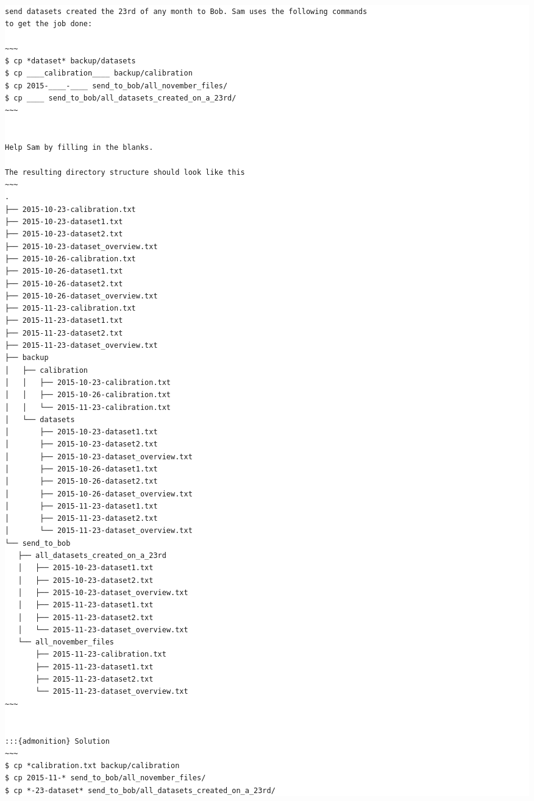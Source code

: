  ```{admonition} 14. Wildcards
send datasets created the 23rd of any month to Bob. Sam uses the following commands
to get the job done:

~~~
$ cp *dataset* backup/datasets
$ cp ____calibration____ backup/calibration
$ cp 2015-____-____ send_to_bob/all_november_files/
$ cp ____ send_to_bob/all_datasets_created_on_a_23rd/
~~~


Help Sam by filling in the blanks.

The resulting directory structure should look like this
~~~
.
├── 2015-10-23-calibration.txt
├── 2015-10-23-dataset1.txt
├── 2015-10-23-dataset2.txt
├── 2015-10-23-dataset_overview.txt
├── 2015-10-26-calibration.txt
├── 2015-10-26-dataset1.txt
├── 2015-10-26-dataset2.txt
├── 2015-10-26-dataset_overview.txt
├── 2015-11-23-calibration.txt
├── 2015-11-23-dataset1.txt
├── 2015-11-23-dataset2.txt
├── 2015-11-23-dataset_overview.txt
├── backup
│   ├── calibration
│   │   ├── 2015-10-23-calibration.txt
│   │   ├── 2015-10-26-calibration.txt
│   │   └── 2015-11-23-calibration.txt
│   └── datasets
│       ├── 2015-10-23-dataset1.txt
│       ├── 2015-10-23-dataset2.txt
│       ├── 2015-10-23-dataset_overview.txt
│       ├── 2015-10-26-dataset1.txt
│       ├── 2015-10-26-dataset2.txt
│       ├── 2015-10-26-dataset_overview.txt
│       ├── 2015-11-23-dataset1.txt
│       ├── 2015-11-23-dataset2.txt
│       └── 2015-11-23-dataset_overview.txt
└── send_to_bob
    ├── all_datasets_created_on_a_23rd
    │   ├── 2015-10-23-dataset1.txt
    │   ├── 2015-10-23-dataset2.txt
    │   ├── 2015-10-23-dataset_overview.txt
    │   ├── 2015-11-23-dataset1.txt
    │   ├── 2015-11-23-dataset2.txt
    │   └── 2015-11-23-dataset_overview.txt
    └── all_november_files
        ├── 2015-11-23-calibration.txt
        ├── 2015-11-23-dataset1.txt
        ├── 2015-11-23-dataset2.txt
        └── 2015-11-23-dataset_overview.txt
~~~


:::{admonition} Solution
~~~
$ cp *calibration.txt backup/calibration
$ cp 2015-11-* send_to_bob/all_november_files/
$ cp *-23-dataset* send_to_bob/all_datasets_created_on_a_23rd/
 ```
